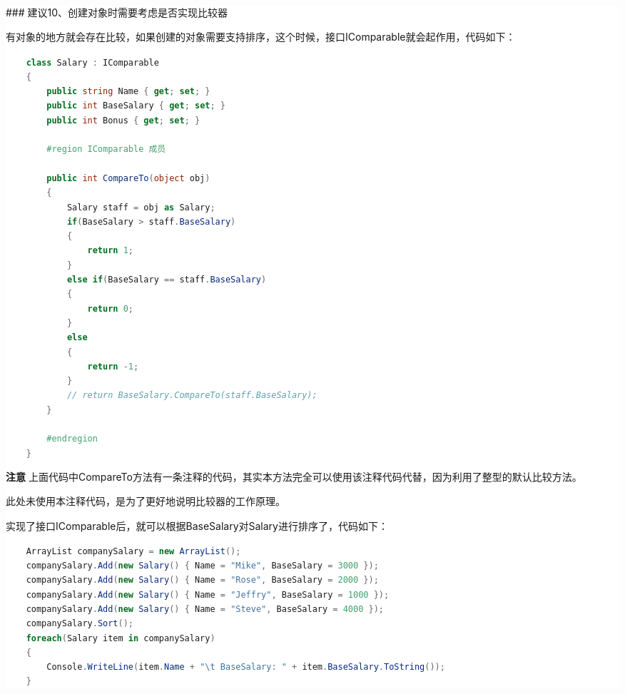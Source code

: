 <p id = "suggestion10"></p>
### 建议10、创建对象时需要考虑是否实现比较器

有对象的地方就会存在比较，如果创建的对象需要支持排序，这个时候，接口IComparable就会起作用，代码如下：
```C#
    class Salary : IComparable
    {
        public string Name { get; set; }
        public int BaseSalary { get; set; }
        public int Bonus { get; set; }

        #region IComparable 成员

        public int CompareTo(object obj)
        {
            Salary staff = obj as Salary;
            if(BaseSalary > staff.BaseSalary)
            {
                return 1;
            }
            else if(BaseSalary == staff.BaseSalary)
            {
                return 0;
            }
            else
            {
                return -1;
            }
            // return BaseSalary.CompareTo(staff.BaseSalary);
        }

        #endregion
    }
```
**注意**
上面代码中CompareTo方法有一条注释的代码，其实本方法完全可以使用该注释代码代替，因为利用了整型的默认比较方法。

此处未使用本注释代码，是为了更好地说明比较器的工作原理。

实现了接口IComparable后，就可以根据BaseSalary对Salary进行排序了，代码如下：
```C#
    ArrayList companySalary = new ArrayList();
    companySalary.Add(new Salary() { Name = "Mike", BaseSalary = 3000 });
    companySalary.Add(new Salary() { Name = "Rose", BaseSalary = 2000 });
    companySalary.Add(new Salary() { Name = "Jeffry", BaseSalary = 1000 });
    companySalary.Add(new Salary() { Name = "Steve", BaseSalary = 4000 });
    companySalary.Sort();
    foreach(Salary item in companySalary)
    {
        Console.WriteLine(item.Name + "\t BaseSalary: " + item.BaseSalary.ToString());
    }
```

